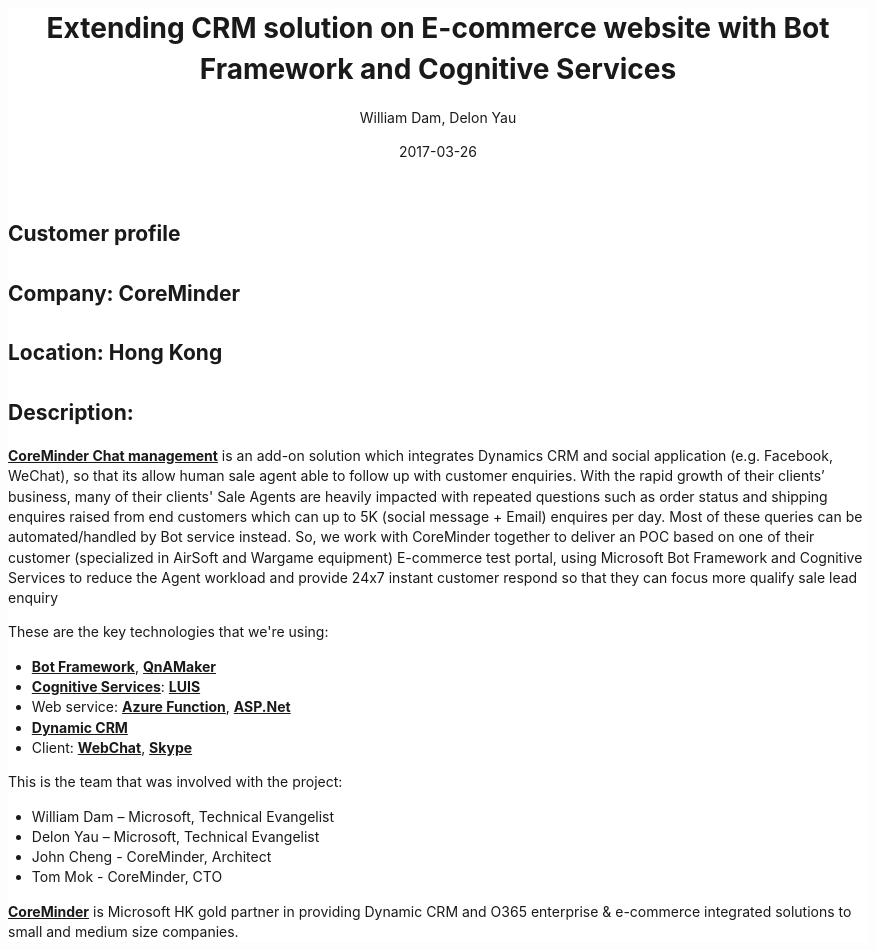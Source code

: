 ﻿---
layout: post
title: "Extending CRM solution on E-commerce website with Bot Framework and Cognitive Services"  
author: "William Dam, Delon Yau"
author-link: "#"
#author-image: "{{site.baseurl}}/images/authors/photo.jpg"
date: 2017-03-26
categories: [CaaP and Cognitive Services]
color: "blue"
#image: "{{site.baseurl}}/images/CoreMinderImages/logo.png" #should be ~350px tall
excerpt: Microsoft work with CoreMinder to extend its CRM Ecommerce platform solution with CaaP
language: English
verticals: “Retail, Consumer Products & Services”
---

Customer profile
----------------

Company: CoreMinder
---------------------------------
Location: Hong Kong
-------------------
Description:
------------
[**CoreMinder Chat management**](http://www.coreminder.com/chat.html) is an add-on solution which integrates Dynamics CRM and social application (e.g. Facebook, WeChat), so that its allow human sale agent able to follow up with customer enquiries. With the rapid growth of their clients’ business, many of their clients' Sale Agents are heavily impacted with repeated questions such as order status and shipping enquires raised from end customers which can up to 5K (social message + Email) enquires per day.  Most of these queries can be automated/handled by Bot service instead. So, we work with CoreMinder together to deliver an POC based on one of their customer (specialized in AirSoft and Wargame equipment) E-commerce test portal, using Microsoft Bot Framework and Cognitive Services to reduce the Agent workload and provide 24x7 instant customer respond so that they can focus more qualify sale lead enquiry

These are the key technologies that we're using:
- [**Bot Framework**](https://dev.botframework.com/), [**QnAMaker**](https://qnamaker.ai/)
- [**Cognitive Services**](https://www.microsoft.com/cognitive-services): [**LUIS**](https://www.microsoft.com/cognitive-services/en-us/language-understanding-intelligent-service-luis)
- Web service: [**Azure Function**](https://azure.microsoft.com/en-us/services/functions/), [**ASP.Net**](https://www.asp.net/)
- [**Dynamic CRM**](https://www.microsoft.com/en-us/dynamics365/home)
- Client: [**WebChat**](https://github.com/Microsoft/BotFramework-WebChat), [**Skype**](https://www.skype.com/en/)

This is the team that was involved with the project:
-   William Dam – Microsoft, Technical Evangelist
-   Delon Yau – Microsoft, Technical Evangelist
-   John Cheng - CoreMinder, Architect
-   Tom Mok - CoreMinder, CTO

[**CoreMinder**](http://www.coreminder.com/about.html) is Microsoft HK gold partner in providing Dynamic CRM and O365 enterprise & e-commerce integrated solutions to small and medium size companies.
